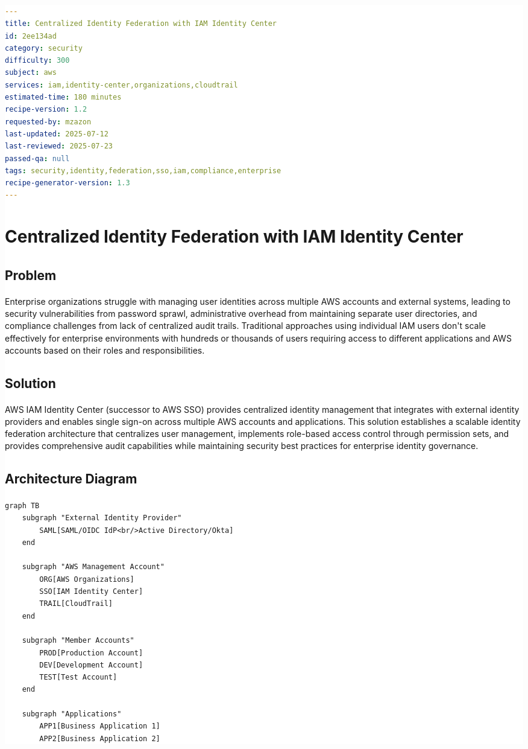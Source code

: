 ```yaml
---
title: Centralized Identity Federation with IAM Identity Center
id: 2ee134ad
category: security
difficulty: 300
subject: aws
services: iam,identity-center,organizations,cloudtrail
estimated-time: 180 minutes
recipe-version: 1.2
requested-by: mzazon
last-updated: 2025-07-12
last-reviewed: 2025-07-23
passed-qa: null
tags: security,identity,federation,sso,iam,compliance,enterprise
recipe-generator-version: 1.3
---
```


# Centralized Identity Federation with IAM Identity Center

## Problem

Enterprise organizations struggle with managing user identities across multiple AWS accounts and external systems, leading to security vulnerabilities from password sprawl, administrative overhead from maintaining separate user directories, and compliance challenges from lack of centralized audit trails. Traditional approaches using individual IAM users don't scale effectively for enterprise environments with hundreds or thousands of users requiring access to different applications and AWS accounts based on their roles and responsibilities.

## Solution

AWS IAM Identity Center (successor to AWS SSO) provides centralized identity management that integrates with external identity providers and enables single sign-on across multiple AWS accounts and applications. This solution establishes a scalable identity federation architecture that centralizes user management, implements role-based access control through permission sets, and provides comprehensive audit capabilities while maintaining security best practices for enterprise identity governance.

## Architecture Diagram

```mermaid
graph TB
    subgraph "External Identity Provider"
        SAML[SAML/OIDC IdP<br/>Active Directory/Okta]
    end
    
    subgraph "AWS Management Account"
        ORG[AWS Organizations]
        SSO[IAM Identity Center]
        TRAIL[CloudTrail]
    end
    
    subgraph "Member Accounts"
        PROD[Production Account]
        DEV[Development Account]
        TEST[Test Account]
    end
    
    subgraph "Applications"
        APP1[Business Application 1]
        APP2[Business Application 2]
```